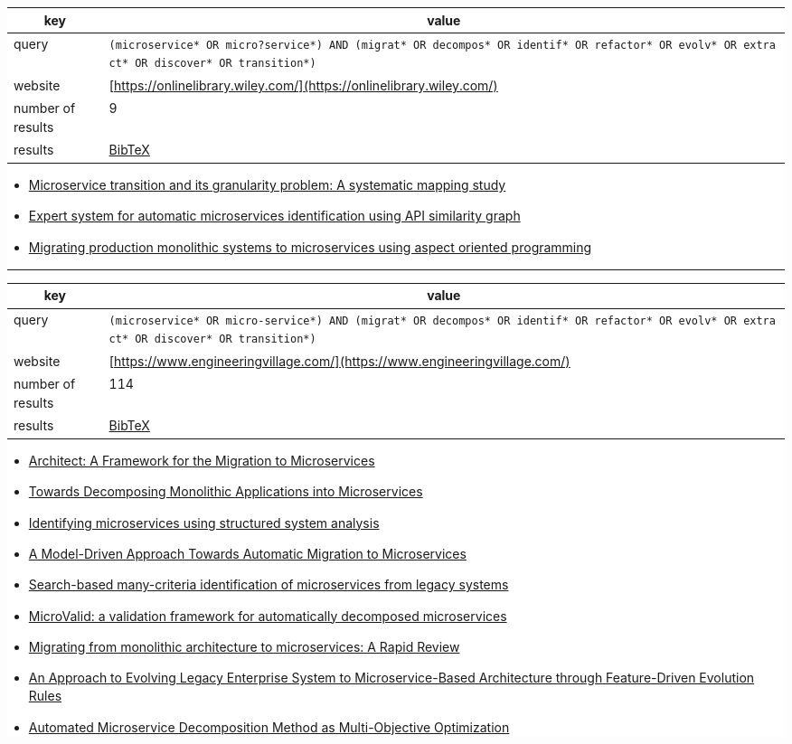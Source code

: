 
| key               | value                                                                                                                                     |
| ----------------- | ----------------------------------------------------------------------------------------------------------------------------------------- |
| query             | `(microservice* OR micro?service*) AND (migrat* OR decompos* OR identif* OR refactor* OR evolv* OR extract* OR discover* OR transition*)` |
| website           | [https://onlinelibrary.wiley.com/](https://onlinelibrary.wiley.com/)                                                                      |
| number of results | 9                                                                                                                                         |
| results           | [BibTeX](.assets/d0731f51-44cb-4373-a090-408c610266b0.bib)                                                                                |

- [Microservice transition and its granularity problem: A systematic mapping study](./microservice-transition-and-its-granularity-problem-a-systematic-mapping-study.md)

- [Expert system for automatic microservices identification using API similarity graph](./expert-system-for-automatic-microservices-identification-using-api-similarity-graph.md)

- [Migrating production monolithic systems to microservices using aspect oriented programming](./migrating-production-monolithic-systems-to-microservices-using-aspect-oriented-programming.md)

---

| key               | value                                                                                                                                     |
| ----------------- | ----------------------------------------------------------------------------------------------------------------------------------------- |
| query             | `(microservice* OR micro-service*) AND (migrat* OR decompos* OR identif* OR refactor* OR evolv* OR extract* OR discover* OR transition*)` |
| website           | [https://www.engineeringvillage.com/](https://www.engineeringvillage.com/)                                                                |
| number of results | 114                                                                                                                                       |
| results           | [BibTeX](.assets/76f8d0c7-7994-4480-ae78-55d5087edfa3.bib)                                                                                |

- [Architect: A Framework for the Migration to Microservices](./architect-a-framework-for-the-migration-to-microservices.md)

- [Towards Decomposing Monolithic Applications into Microservices](./towards-decomposing-monolithic-applications-into-microservices.md)
- [Identifying microservices using structured system analysis](./identifying-microservices-using-structured-system-analysis.md)

- [A Model-Driven Approach Towards Automatic Migration to Microservices](./a-model-driven-approach-towards-automatic-migration-to-microservices.md)

- [Search-based many-criteria identification of microservices from legacy systems](./search-based-many-criteria-identification-of-microservices-from-legacy-systems.md)

- [MicroValid: a validation framework for automatically decomposed microservices](./microvalid-a-validation-framework-for-automatically-decomposed-microservices.md)

- [Migrating from monolithic architecture to microservices: A Rapid Review](./migrating-from-monolithic-architecture-to-microservices-a-rapid-review.md)

- [An Approach to Evolving Legacy Enterprise System to Microservice-Based Architecture through Feature-Driven Evolution Rules](./an-approach-to-evolving-legacy-enterprise-system-to-microservice-based-architecture-through-feature-driven-evolution-rules.md)
- [Automated Microservice Decomposition Method as Multi-Objective Optimization](./automated-microservice-decomposition-method-as-multi-objective-optimization.md)

